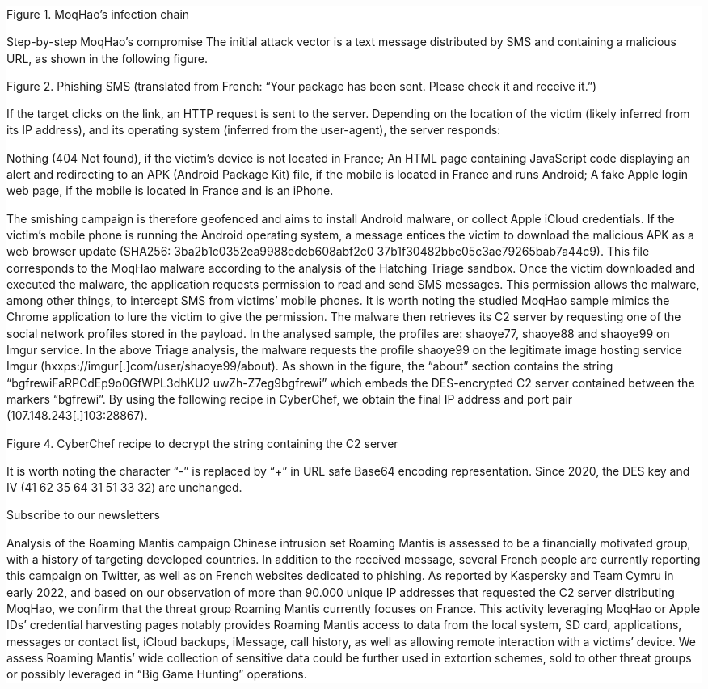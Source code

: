
Figure 1. MoqHao’s infection chain

Step-by-step MoqHao’s compromise
The initial attack vector is a text message distributed by SMS and containing a malicious URL, as shown in the following figure.


Figure 2. Phishing SMS (translated from French: “Your package has been sent. Please check it and receive it.”)

If the target clicks on the link, an HTTP request is sent to the server. Depending on the location of the victim (likely inferred from its IP address), and its operating system (inferred from the user-agent), the server responds:

Nothing (404 Not found), if the victim’s device is not located in France;
An HTML page containing JavaScript code displaying an alert and redirecting to an APK (Android Package Kit) file, if the mobile is located in France and runs Android;
A fake Apple login web page, if the mobile is located in France and is an iPhone.

The smishing campaign is therefore geofenced and aims to install Android malware, or collect Apple iCloud credentials.
If the victim’s mobile phone is running the Android operating system, a message entices the victim to download the malicious APK as a web browser update (SHA256: 3ba2b1c0352ea9988edeb608abf2c0 37b1f30482bbc05c3ae79265bab7a44c9). This file corresponds to the MoqHao malware according to the analysis of the Hatching Triage sandbox.
Once the victim downloaded and executed the malware, the application requests permission to read and send SMS messages. This permission allows the malware, among other things, to intercept SMS from victims’ mobile phones. It is worth noting the studied MoqHao sample mimics the Chrome application to lure the victim to give the permission.
The malware then retrieves its C2 server by requesting one of the social network profiles stored in the payload. In the analysed sample, the profiles are: shaoye77, shaoye88 and shaoye99 on Imgur service. In the above Triage analysis, the malware requests the profile shaoye99 on the legitimate image hosting service Imgur (hxxps://imgur[.]com/user/shaoye99/about).
As shown in the figure, the “about” section contains the string “bgfrewiFaRPCdEp9o0GfWPL3dhKU2 uwZh-Z7eg9bgfrewi” which embeds the DES-encrypted C2 server contained between the markers “bgfrewi”. By using the following recipe in CyberChef, we obtain the final IP address and port pair (107.148.243[.]103:28867).


Figure 4. CyberChef recipe to decrypt the string containing the C2 server

It is worth noting the character “-” is replaced by “+” in URL safe Base64 encoding representation. Since 2020, the DES key and IV (41 62 35 64 31 51 33 32) are unchanged.


Subscribe to our newsletters


Analysis of the Roaming Mantis campaign
Chinese intrusion set Roaming Mantis is assessed to be a financially motivated group, with a history of targeting developed countries.
In addition to the received message, several French people are currently reporting this campaign on Twitter, as well as on French websites dedicated to phishing. As reported by Kaspersky and Team Cymru in early 2022, and based on our observation of more than 90.000 unique IP addresses that requested the C2 server distributing MoqHao, we confirm that the threat group Roaming Mantis currently focuses on France.
This activity leveraging MoqHao or Apple IDs’ credential harvesting pages notably provides Roaming Mantis access to data from the local system, SD card, applications, messages or contact list, iCloud backups, iMessage, call history, as well as allowing remote interaction with a victims’ device.
We assess Roaming Mantis’ wide collection of sensitive data could be further used in extortion schemes, sold to other threat groups or possibly leveraged in “Big Game Hunting” operations.
